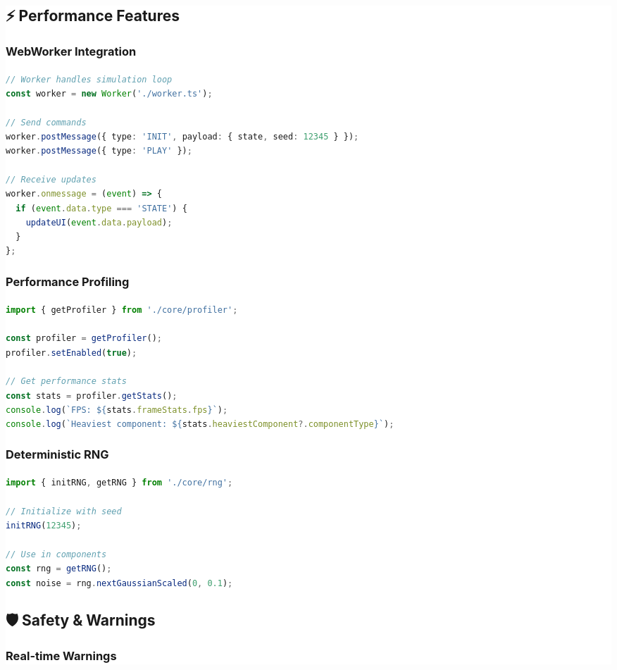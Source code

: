 ## ⚡ Performance Features

### WebWorker Integration

```typescript
// Worker handles simulation loop
const worker = new Worker('./worker.ts');

// Send commands
worker.postMessage({ type: 'INIT', payload: { state, seed: 12345 } });
worker.postMessage({ type: 'PLAY' });

// Receive updates
worker.onmessage = (event) => {
  if (event.data.type === 'STATE') {
    updateUI(event.data.payload);
  }
};
```

### Performance Profiling

```typescript
import { getProfiler } from './core/profiler';

const profiler = getProfiler();
profiler.setEnabled(true);

// Get performance stats
const stats = profiler.getStats();
console.log(`FPS: ${stats.frameStats.fps}`);
console.log(`Heaviest component: ${stats.heaviestComponent?.componentType}`);
```

### Deterministic RNG

```typescript
import { initRNG, getRNG } from './core/rng';

// Initialize with seed
initRNG(12345);

// Use in components
const rng = getRNG();
const noise = rng.nextGaussianScaled(0, 0.1);
```

## 🛡️ Safety & Warnings

### Real-time Warnings
